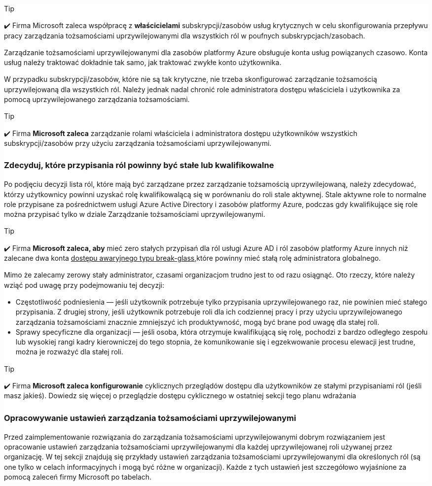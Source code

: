 > [!TIP]
> :heavy_check_mark: Firma Microsoft zaleca współpracę z **właścicielami** subskrypcji/zasobów usług krytycznych w celu skonfigurowania przepływu pracy zarządzania tożsamościami uprzywilejowanymi dla wszystkich ról w poufnych subskrypcjach/zasobach.

Zarządzanie tożsamościami uprzywilejowanymi dla zasobów platformy Azure obsługuje konta usług powiązanych czasowo. Konta usług należy traktować dokładnie tak samo, jak traktować zwykłe konto użytkownika.

W przypadku subskrypcji/zasobów, które nie są tak krytyczne, nie trzeba skonfigurować zarządzanie tożsamością uprzywilejowaną dla wszystkich ról. Należy jednak nadal chronić role administratora dostępu właściciela i użytkownika za pomocą uprzywilejowanego zarządzania tożsamościami.

> [!TIP]
> :heavy_check_mark: Firma **Microsoft zaleca** zarządzanie rolami właściciela i administratora dostępu użytkowników wszystkich subskrypcji/zasobów przy użyciu zarządzania tożsamościami uprzywilejowanymi.

### <a name="decide-which-role-assignments-should-be-permanent-or-eligible"></a>Zdecyduj, które przypisania ról powinny być stałe lub kwalifikowalne

Po podjęciu decyzji lista ról, które mają być zarządzane przez zarządzanie tożsamością uprzywilejowaną, należy zdecydować, którzy użytkownicy powinni uzyskać rolę kwalifikowalącą się w porównaniu do roli stale aktywnej. Stale aktywne role to normalne role przypisane za pośrednictwem usługi Azure Active Directory i zasobów platformy Azure, podczas gdy kwalifikujące się role można przypisać tylko w dziale Zarządzanie tożsamościami uprzywilejowanymi.

> [!TIP]
> :heavy_check_mark: Firma **Microsoft zaleca, aby** mieć zero stałych przypisań dla ról usługi Azure AD i ról zasobów platformy Azure innych niż zalecane dwa konta [dostępu awaryjnego typu break-glass,](../users-groups-roles/directory-emergency-access.md)które powinny mieć stałą rolę administratora globalnego.

Mimo że zalecamy zerowy stały administrator, czasami organizacjom trudno jest to od razu osiągnąć. Oto rzeczy, które należy wziąć pod uwagę przy podejmowaniu tej decyzji:

- Częstotliwość podniesienia — jeśli użytkownik potrzebuje tylko przypisania uprzywilejowanego raz, nie powinien mieć stałego przypisania. Z drugiej strony, jeśli użytkownik potrzebuje roli dla ich codziennej pracy i przy użyciu uprzywilejowanego zarządzania tożsamościami znacznie zmniejszyć ich produktywność, mogą być brane pod uwagę dla stałej roli.
- Sprawy specyficzne dla organizacji — jeśli osoba, która otrzymuje kwalifikującą się rolę, pochodzi z bardzo odległego zespołu lub wysokiej rangi kadry kierowniczej do tego stopnia, że komunikowanie się i egzekwowanie procesu elewacji jest trudne, można je rozważyć dla stałej roli.

> [!TIP]
> :heavy_check_mark: Firma **Microsoft zaleca konfigurowanie** cyklicznych przeglądów dostępu dla użytkowników ze stałymi przypisaniami ról (jeśli masz jakieś). Dowiedz się więcej o przeglądzie dostępu cyklicznego w ostatniej sekcji tego planu wdrażania

### <a name="draft-your-privileged-identity-management-settings"></a>Opracowywanie ustawień zarządzania tożsamościami uprzywilejowanymi

Przed zaimplementowanie rozwiązania do zarządzania tożsamościami uprzywilejowanymi dobrym rozwiązaniem jest opracowanie ustawień zarządzania tożsamościami uprzywilejowanymi dla każdej uprzywilejowanej roli używanej przez organizację. W tej sekcji znajdują się przykłady ustawień zarządzania tożsamościami uprzywilejowanymi dla określonych ról (są one tylko w celach informacyjnych i mogą być różne w organizacji). Każde z tych ustawień jest szczegółowo wyjaśnione za pomocą zaleceń firmy Microsoft po tabelach.
